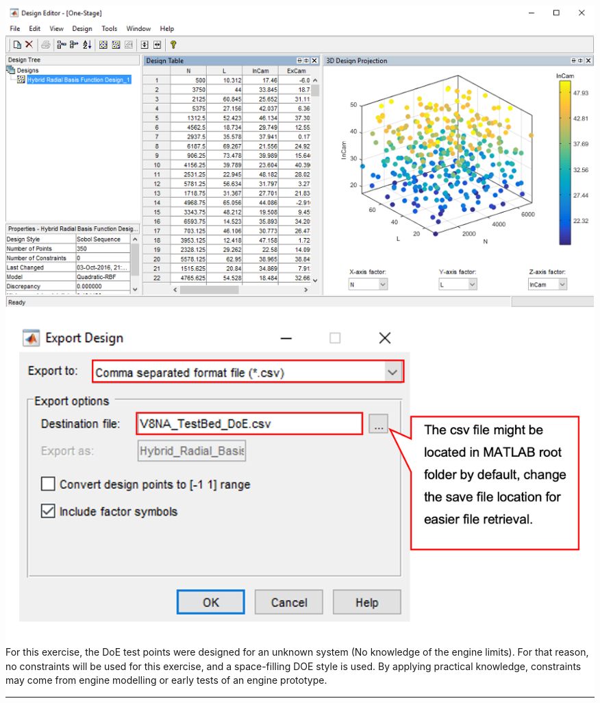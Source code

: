 ![image](figs/lab2/fig_52_design_view_1.png)

![image](figs/lab2/fig_52_design_view_2.png)

For this exercise, the DoE test points were designed for an unknown system (No knowledge of the engine limits). For that reason, no constraints will be used for this exercise, and a space-filling DOE style is used. By applying practical knowledge, constraints may come from engine modelling or early tests of an engine prototype.

---